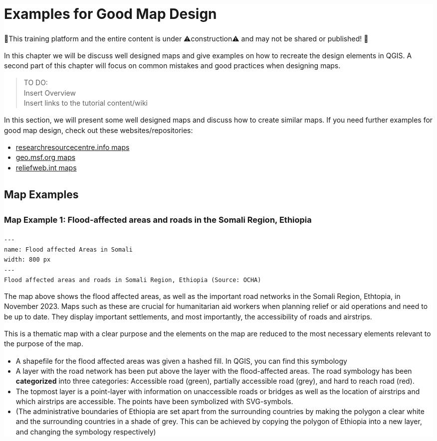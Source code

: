 # Examples for Good Map Design

🚧This training platform and the entire content is under ⚠️construction⚠️ and may not be shared or published! 🚧

In this chapter we will be discuss well designed maps and give examples on how to recreate the design elements in QGIS. A second part of this chapter will focus on common mistakes and good practices when designing maps. 

> TO DO:  
Insert Overview  
Insert links to the tutorial content/wiki

In this section, we will present some well designed maps and discuss how to create similar maps. If you need further examples for good map design, check out these websites/repositories: 
- [researchresourcecentre.info maps](https://www.reachresourcecentre.info/search/?search=1&initiative%5B%5D=reach&ptype%5B%5D=map&dates=&keywords)
- [geo.msf.org maps](https://geo.msf.org/catalogue/DOCID-1877329211-4979?from=0&sort=_score&desc=true)
- [reliefweb.int maps](https://reliefweb.int/updates?advanced-search=%28S1242%29_%28F12%29)




## Map Examples
### Map Example 1: Flood-affected areas and roads in the Somali Region, Ethiopia

```{figure} ../../fig/ET_Somali_Humanitarian_Access_Flooded_Areas_11152023_A4.png
---
name: Flood affected Areas in Somali
width: 800 px
---
Flood affected areas and roads in Somali Region, Ethiopia (Source: OCHA)
```

The map above shows the flood affected areas, as well as the important road networks in the Somali Region, Ethtopia, in November 2023. Maps such as these are crucial for humanitarian aid workers when planning relief or aid operations and need to be up to date. They display important settlements, and most importantly, the accessibility of roads and airstrips. 

This is a thematic map with a clear purpose and the elements on the map are reduced to the most necessary elements relevant to the purpose of the map.


- A shapefile for the flood affected areas was given a hashed fill. In QGIS, you can find this symbology 
- A layer with the road network has been put above the layer with the flood-affected areas. The road symbology has been __categorized__ into three categories: Accessible road (green), partially accessible road (grey), and hard to reach road (red).
- The topmost layer is a point-layer with information on unaccessible roads or bridges as well as the location of airstrips and which airstrips are accessible. The points have been symbolized with SVG-symbols. 
- (The administrative boundaries of Ethiopia are set apart from the surrounding countries by making the polygon a clear white and the surrounding countries in a shade of grey. This can be achieved by copying the polygon of Ethiopia into a new layer, and changing the symbology respectively)
